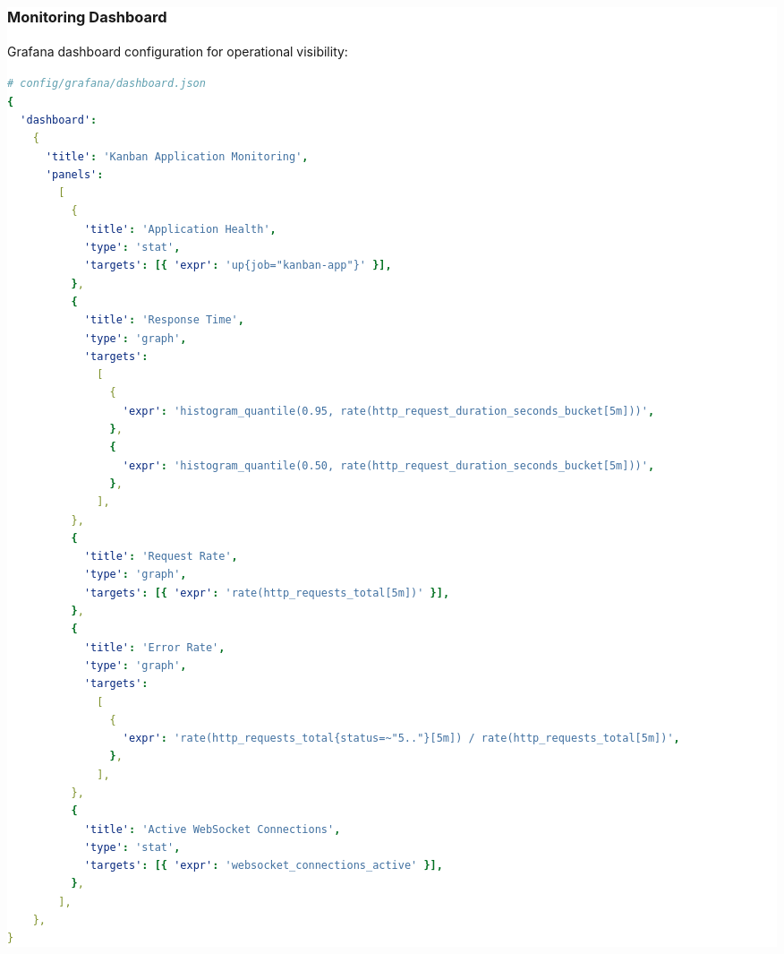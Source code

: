 ### Monitoring Dashboard

Grafana dashboard configuration for operational visibility:

```yaml
# config/grafana/dashboard.json
{
  'dashboard':
    {
      'title': 'Kanban Application Monitoring',
      'panels':
        [
          {
            'title': 'Application Health',
            'type': 'stat',
            'targets': [{ 'expr': 'up{job="kanban-app"}' }],
          },
          {
            'title': 'Response Time',
            'type': 'graph',
            'targets':
              [
                {
                  'expr': 'histogram_quantile(0.95, rate(http_request_duration_seconds_bucket[5m]))',
                },
                {
                  'expr': 'histogram_quantile(0.50, rate(http_request_duration_seconds_bucket[5m]))',
                },
              ],
          },
          {
            'title': 'Request Rate',
            'type': 'graph',
            'targets': [{ 'expr': 'rate(http_requests_total[5m])' }],
          },
          {
            'title': 'Error Rate',
            'type': 'graph',
            'targets':
              [
                {
                  'expr': 'rate(http_requests_total{status=~"5.."}[5m]) / rate(http_requests_total[5m])',
                },
              ],
          },
          {
            'title': 'Active WebSocket Connections',
            'type': 'stat',
            'targets': [{ 'expr': 'websocket_connections_active' }],
          },
        ],
    },
}
```
